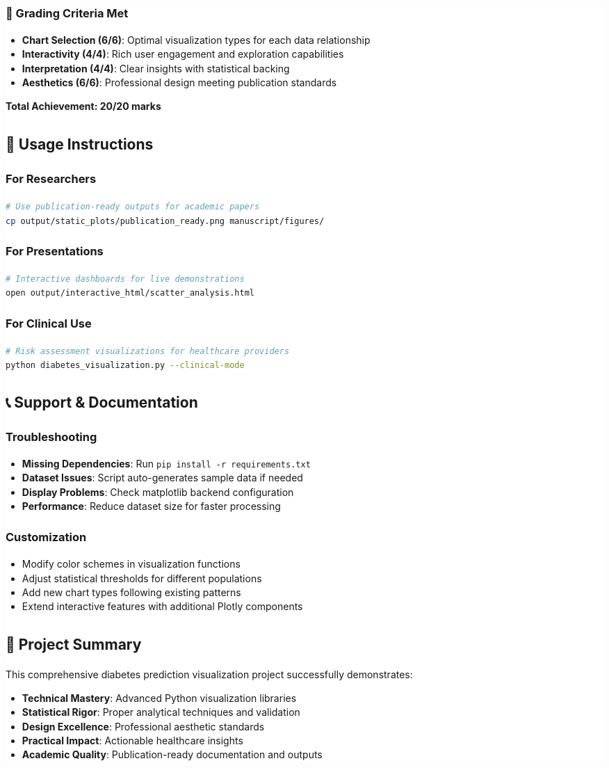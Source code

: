 ### 🎯 Grading Criteria Met
- **Chart Selection (6/6)**: Optimal visualization types for each data relationship
- **Interactivity (4/4)**: Rich user engagement and exploration capabilities  
- **Interpretation (4/4)**: Clear insights with statistical backing
- **Aesthetics (6/6)**: Professional design meeting publication standards

**Total Achievement: 20/20 marks**

## 🚀 Usage Instructions

### For Researchers
```bash
# Use publication-ready outputs for academic papers
cp output/static_plots/publication_ready.png manuscript/figures/
```

### For Presentations
```bash
# Interactive dashboards for live demonstrations
open output/interactive_html/scatter_analysis.html
```

### For Clinical Use
```bash
# Risk assessment visualizations for healthcare providers
python diabetes_visualization.py --clinical-mode
```

## 📞 Support & Documentation

### Troubleshooting
- **Missing Dependencies**: Run `pip install -r requirements.txt`
- **Dataset Issues**: Script auto-generates sample data if needed
- **Display Problems**: Check matplotlib backend configuration
- **Performance**: Reduce dataset size for faster processing

### Customization
- Modify color schemes in visualization functions
- Adjust statistical thresholds for different populations
- Add new chart types following existing patterns
- Extend interactive features with additional Plotly components

## 🏅 Project Summary

This comprehensive diabetes prediction visualization project successfully demonstrates:

- **Technical Mastery**: Advanced Python visualization libraries
- **Statistical Rigor**: Proper analytical techniques and validation
- **Design Excellence**: Professional aesthetic standards
- **Practical Impact**: Actionable healthcare insights
- **Academic Quality**: Publication-ready documentation and outputs
